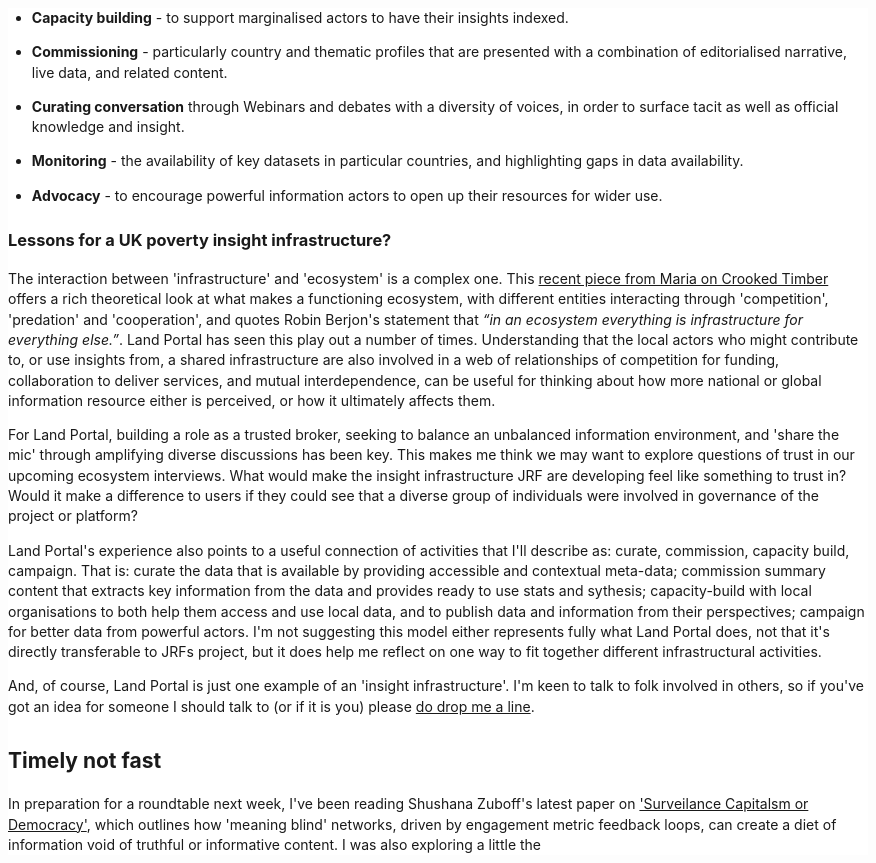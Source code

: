 * **Capacity building** - to support marginalised actors to have their insights indexed. 

* **Commissioning** - particularly country and thematic profiles that are presented with a combination of editorialised narrative, live data, and related content.

* **Curating conversation** through Webinars and debates with a diversity of voices, in order to surface tacit as well as official knowledge and insight. 

* **Monitoring** - the availability of key datasets in particular countries, and highlighting gaps in data availability. 

* **Advocacy** - to encourage powerful information actors to open up their resources for wider use. 

### Lessons for a UK poverty insight infrastructure?

The interaction between 'infrastructure' and 'ecosystem' is a complex one. This [recent piece from Maria on Crooked Timber](https://crookedtimber.org/2022/12/08/your-platform-is-not-an-ecosystem/) offers a rich theoretical look at what makes a functioning ecosystem, with different entities interacting through 'competition', 'predation' and 'cooperation', and quotes Robin Berjon's statement that *“in an ecosystem everything is infrastructure for everything else.”*. Land Portal has seen this play out a number of times. Understanding that the local actors who might contribute to, or use insights from, a shared infrastructure are also involved in a web of relationships of competition for funding, collaboration to deliver services, and mutual interdependence, can be useful for thinking about how more national or global information resource either is perceived, or how it ultimately affects them.  

For Land Portal, building a role as a trusted broker, seeking to balance an unbalanced information environment, and 'share the mic' through amplifying diverse discussions has been key. This makes me think we may want to explore questions of trust in our upcoming ecosystem interviews. What would make the insight infrastructure JRF are developing feel like something to trust in? Would it make a difference to users if they could see that a diverse group of individuals were involved in governance of the project or platform? 

Land Portal's experience also points to a useful connection of activities that I'll describe as: curate, commission, capacity build, campaign. That is: curate the data that is available by providing accessible and contextual meta-data; commission summary content that extracts key information from the data and provides ready to use stats and sythesis; capacity-build with local organisations to both help them access and use local data, and to publish data and information from their perspectives; campaign for better data from powerful actors. I'm not suggesting this model either represents fully what Land Portal does, not that it's directly transferable to JRFs project, but it does help me reflect on one way to fit together different infrastructural activities. 

And, of course, Land Portal is just one example of an 'insight infrastructure'. I'm keen to talk to folk involved in others, so if you've got an idea for someone I should talk to (or if it is you) please [do drop me a line](mailto:tim@connectedbydata.org).


## Timely not fast

In preparation for a roundtable next week, I've been reading Shushana Zuboff's latest paper on ['Surveilance Capitalsm or Democracy'](https://journals.sagepub.com/doi/full/10.1177/26317877221129290&source=gmail&ust=1670514920520000), which outlines how 'meaning blind' networks, driven by engagement metric feedback loops, can create a diet of information void of truthful or informative content. I was also exploring a little the 
